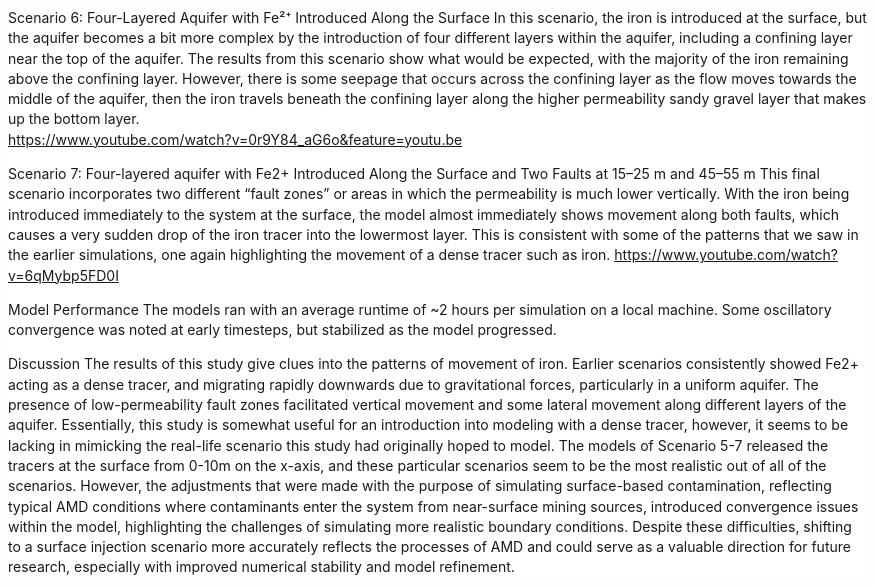 Scenario 6: Four-Layered Aquifer with Fe²⁺ Introduced Along the Surface 
In this scenario, the iron is introduced at the surface, but the aquifer becomes a bit more complex 
by the introduction of four different layers within the aquifer, including a confining layer near the top of the 
aquifer. The results from this scenario show what would be expected, with the majority of the iron 
remaining above the confining layer. However, there is some seepage that occurs across the confining 
layer as the flow moves towards the middle of the aquifer, then the iron travels beneath the confining 
layer along the higher permeability sandy gravel layer that makes up the bottom layer.  
https://www.youtube.com/watch?v=0r9Y84_aG6o&feature=youtu.be 

Scenario 7: Four-layered aquifer with Fe2+ Introduced Along the Surface and Two Faults at 15–25 m and 
45–55 m 
This final scenario incorporates two different “fault zones” or areas in which the permeability is 
much lower vertically. With the iron being introduced immediately to the system at the surface, the model 
almost immediately shows movement along both faults, which causes a very sudden drop of the iron 
tracer into the lowermost layer. This is consistent with some of the patterns that we saw in the earlier 
simulations, one again highlighting the movement of a dense tracer such as iron. 
https://www.youtube.com/watch?v=6qMybp5FD0I 


Model Performance 
The models ran with an average runtime of ~2 hours per simulation on a local machine. Some oscillatory 
convergence was noted at early timesteps, but stabilized as the model progressed. 
 

Discussion 
	The results of this study give clues into the patterns of movement of iron. Earlier scenarios 
consistently showed Fe2+ acting as a dense tracer, and migrating rapidly downwards due to gravitational 
forces, particularly in a uniform aquifer. The presence of low-permeability fault zones facilitated vertical 
movement and some lateral movement along different layers of the aquifer. Essentially, this study is 
somewhat useful for an introduction into modeling with a dense tracer, however, it seems to be lacking in 
mimicking the real-life scenario this study had originally hoped to model. The models of Scenario 5-7 
released the tracers at the surface from 0-10m on the x-axis, and these particular scenarios seem to be 
the most realistic out of all of the scenarios. However, the adjustments that were made with the purpose 
of simulating surface-based contamination, reflecting typical AMD conditions where contaminants enter 
the system from near-surface mining sources, introduced convergence issues within the model, 
highlighting the challenges of simulating more realistic boundary conditions. Despite these difficulties, 
shifting to a surface injection scenario more accurately reflects the processes of AMD and could serve as 
a valuable direction for future research, especially with improved numerical stability and model 
refinement. 
